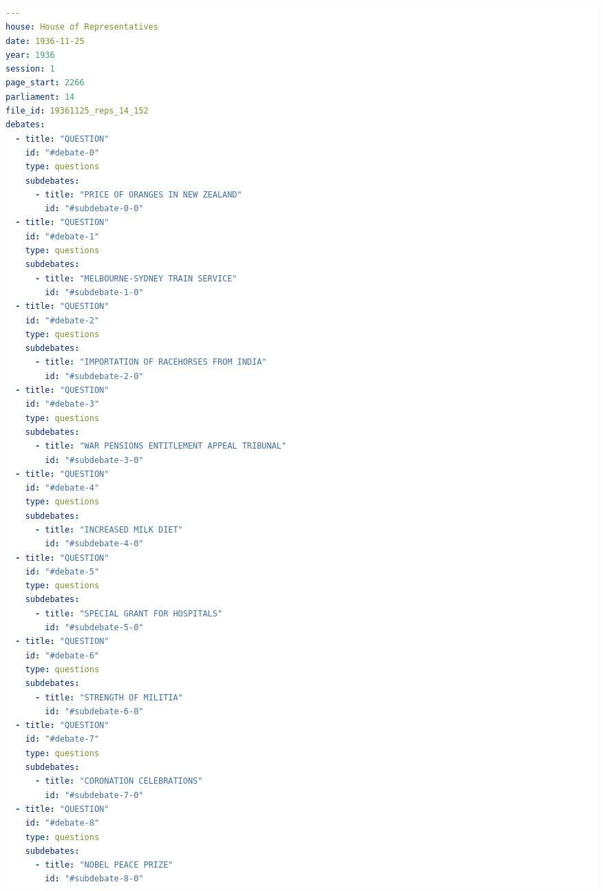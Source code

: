 ```yaml
---
house: House of Representatives
date: 1936-11-25
year: 1936
session: 1
page_start: 2266
parliament: 14
file_id: 19361125_reps_14_152
debates:
  - title: "QUESTION"
    id: "#debate-0"
    type: questions
    subdebates:
      - title: "PRICE OF ORANGES IN NEW ZEALAND"
        id: "#subdebate-0-0"
  - title: "QUESTION"
    id: "#debate-1"
    type: questions
    subdebates:
      - title: "MELBOURNE-SYDNEY TRAIN SERVICE"
        id: "#subdebate-1-0"
  - title: "QUESTION"
    id: "#debate-2"
    type: questions
    subdebates:
      - title: "IMPORTATION OF RACEHORSES FROM INDIA"
        id: "#subdebate-2-0"
  - title: "QUESTION"
    id: "#debate-3"
    type: questions
    subdebates:
      - title: "WAR PENSIONS ENTITLEMENT APPEAL TRIBUNAL"
        id: "#subdebate-3-0"
  - title: "QUESTION"
    id: "#debate-4"
    type: questions
    subdebates:
      - title: "INCREASED MILK DIET"
        id: "#subdebate-4-0"
  - title: "QUESTION"
    id: "#debate-5"
    type: questions
    subdebates:
      - title: "SPECIAL GRANT FOR HOSPITALS"
        id: "#subdebate-5-0"
  - title: "QUESTION"
    id: "#debate-6"
    type: questions
    subdebates:
      - title: "STRENGTH OF MILITIA"
        id: "#subdebate-6-0"
  - title: "QUESTION"
    id: "#debate-7"
    type: questions
    subdebates:
      - title: "CORONATION CELEBRATIONS"
        id: "#subdebate-7-0"
  - title: "QUESTION"
    id: "#debate-8"
    type: questions
    subdebates:
      - title: "NOBEL PEACE PRIZE"
        id: "#subdebate-8-0"
```